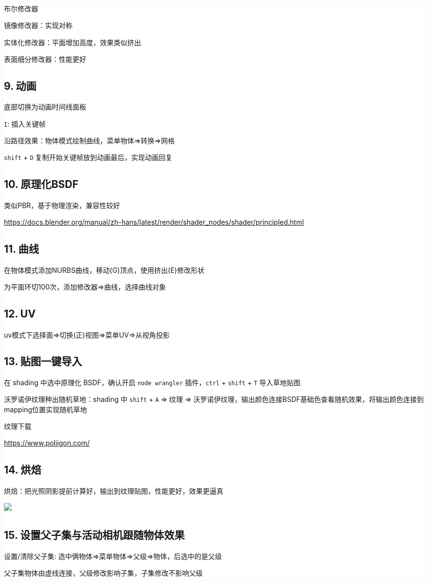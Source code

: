 布尔修改器

镜像修改器：实现对称

实体化修改器：平面增加高度，效果类似挤出

表面细分修改器：性能更好

## 9. 动画

底部切换为动画时间线面板

`I`: 插入关键帧

沿路径效果：物体模式绘制曲线，菜单物体=>转换=>网格

`shift` + `D` 复制开始关键帧放到动画最后，实现动画回复

## 10. 原理化BSDF

类似PBR，基于物理渲染，兼容性较好

https://docs.blender.org/manual/zh-hans/latest/render/shader_nodes/shader/principled.html

## 11. 曲线

在物体模式添加NURBS曲线，移动(G)顶点，使用挤出(E)修改形状

为平面环切100次，添加修改器=>曲线，选择曲线对象

## 12. UV

uv模式下选择面=>切换(正)视图=>菜单UV=>从视角投影

## 13. 贴图一键导入

在 shading 中选中原理化 BSDF，确认开启 `node wrangler` 插件，`ctrl` + `shift` + `T` 导入草地贴图

沃罗诺伊纹理种出随机草地：shading 中 `shift` + `A` => 纹理 => 沃罗诺伊纹理，输出颜色连接BSDF基础色查看随机效果，将输出颜色连接到mapping位置实现随机草地

纹理下载

https://www.poliigon.com/

## 14. 烘焙

烘焙：把光照阴影提前计算好，输出到纹理贴图，性能更好，效果更逼真

![](./烘焙.jpg)

## 15. 设置父子集与活动相机跟随物体效果

设置/清除父子集: 选中俩物体=>菜单物体=>父级=>物体，后选中的是父级

父子集物体由虚线连接，父级修改影响子集，子集修改不影响父级
